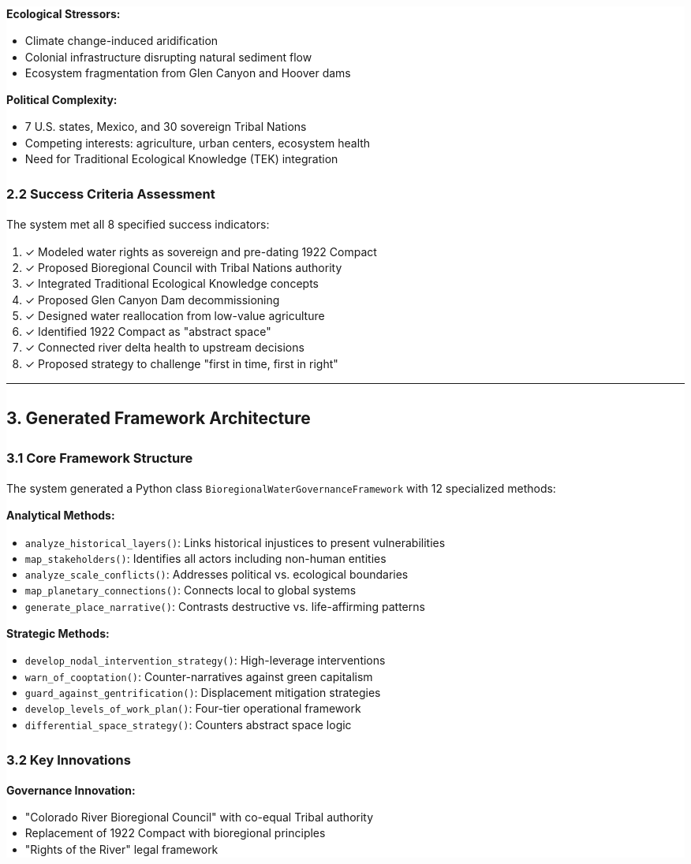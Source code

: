 **Ecological Stressors:**

* Climate change-induced aridification
* Colonial infrastructure disrupting natural sediment flow
* Ecosystem fragmentation from Glen Canyon and Hoover dams

**Political Complexity:**

* 7 U.S. states, Mexico, and 30 sovereign Tribal Nations
* Competing interests: agriculture, urban centers, ecosystem health
* Need for Traditional Ecological Knowledge (TEK) integration

### 2.2 Success Criteria Assessment

The system met all 8 specified success indicators:

1. ✓ Modeled water rights as sovereign and pre-dating 1922 Compact
2. ✓ Proposed Bioregional Council with Tribal Nations authority
3. ✓ Integrated Traditional Ecological Knowledge concepts
4. ✓ Proposed Glen Canyon Dam decommissioning
5. ✓ Designed water reallocation from low-value agriculture
6. ✓ Identified 1922 Compact as "abstract space"
7. ✓ Connected river delta health to upstream decisions
8. ✓ Proposed strategy to challenge "first in time, first in right"

---

## 3. Generated Framework Architecture

### 3.1 Core Framework Structure

The system generated a Python class `BioregionalWaterGovernanceFramework` with 12 specialized methods:

**Analytical Methods:**

* `analyze_historical_layers()`: Links historical injustices to present vulnerabilities
* `map_stakeholders()`: Identifies all actors including non-human entities
* `analyze_scale_conflicts()`: Addresses political vs. ecological boundaries
* `map_planetary_connections()`: Connects local to global systems
* `generate_place_narrative()`: Contrasts destructive vs. life-affirming patterns

**Strategic Methods:**

* `develop_nodal_intervention_strategy()`: High-leverage interventions
* `warn_of_cooptation()`: Counter-narratives against green capitalism
* `guard_against_gentrification()`: Displacement mitigation strategies
* `develop_levels_of_work_plan()`: Four-tier operational framework
* `differential_space_strategy()`: Counters abstract space logic

### 3.2 Key Innovations

**Governance Innovation:**

* "Colorado River Bioregional Council" with co-equal Tribal authority
* Replacement of 1922 Compact with bioregional principles
* "Rights of the River" legal framework
